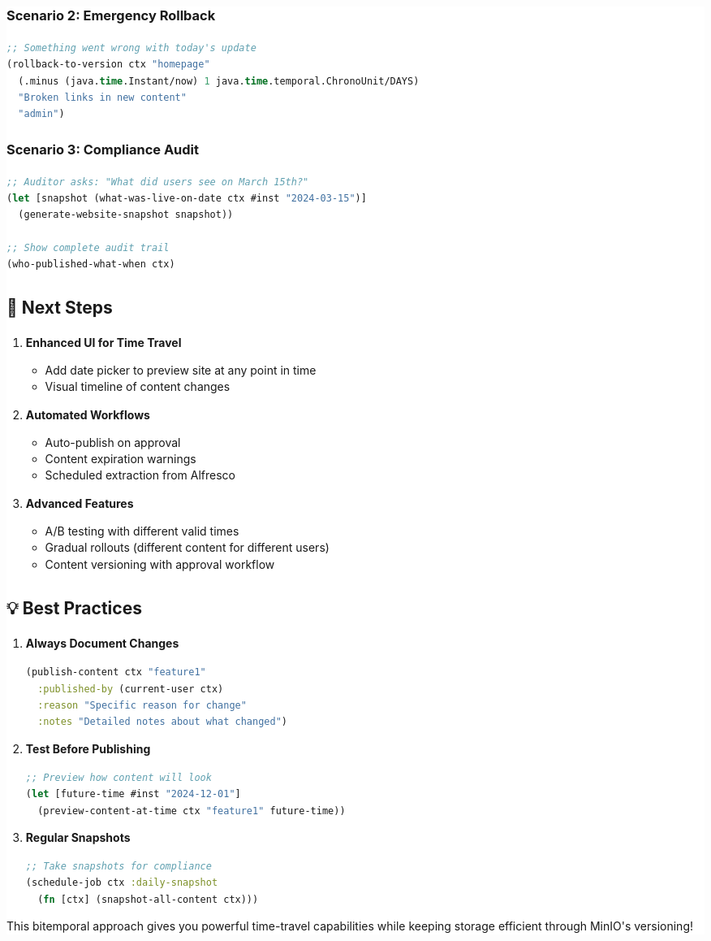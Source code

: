 ### Scenario 2: Emergency Rollback

```clojure
;; Something went wrong with today's update
(rollback-to-version ctx "homepage"
  (.minus (java.time.Instant/now) 1 java.time.temporal.ChronoUnit/DAYS)
  "Broken links in new content"
  "admin")
```

### Scenario 3: Compliance Audit

```clojure
;; Auditor asks: "What did users see on March 15th?"
(let [snapshot (what-was-live-on-date ctx #inst "2024-03-15")]
  (generate-website-snapshot snapshot))

;; Show complete audit trail
(who-published-what-when ctx)
```

## 🚀 Next Steps

1. **Enhanced UI for Time Travel**
   - Add date picker to preview site at any point in time
   - Visual timeline of content changes

2. **Automated Workflows**
   - Auto-publish on approval
   - Content expiration warnings
   - Scheduled extraction from Alfresco

3. **Advanced Features**
   - A/B testing with different valid times
   - Gradual rollouts (different content for different users)
   - Content versioning with approval workflow

## 💡 Best Practices

1. **Always Document Changes**
   ```clojure
   (publish-content ctx "feature1"
     :published-by (current-user ctx)
     :reason "Specific reason for change"
     :notes "Detailed notes about what changed")
   ```

2. **Test Before Publishing**
   ```clojure
   ;; Preview how content will look
   (let [future-time #inst "2024-12-01"]
     (preview-content-at-time ctx "feature1" future-time))
   ```

3. **Regular Snapshots**
   ```clojure
   ;; Take snapshots for compliance
   (schedule-job ctx :daily-snapshot
     (fn [ctx] (snapshot-all-content ctx)))
   ```

This bitemporal approach gives you powerful time-travel capabilities while keeping storage efficient through MinIO's versioning!